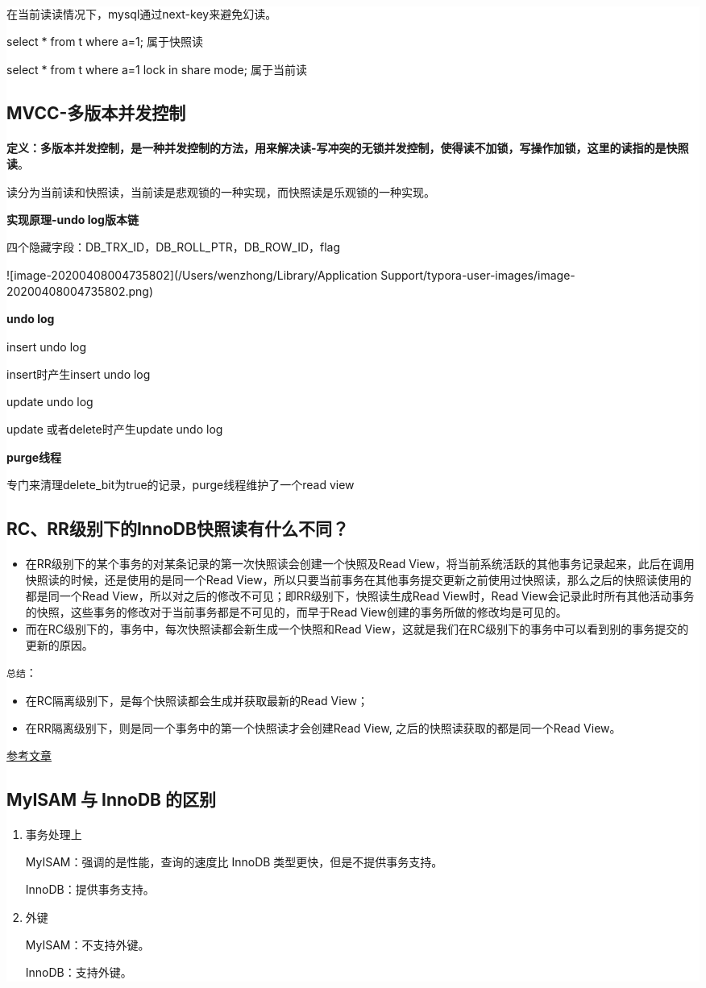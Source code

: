 在当前读读情况下，mysql通过next-key来避免幻读。

select * from t where a=1; 属于快照读

select * from t where a=1 lock in share mode; 属于当前读

## MVCC-多版本并发控制

**定义：**多版本并发控制，是一种并发控制的方法，用来解决读-写冲突的无锁并发控制，使得读不加锁，写操作加锁，这里的读指的是**快照读**。

读分为当前读和快照读，当前读是悲观锁的一种实现，而快照读是乐观锁的一种实现。

**实现原理-undo log版本链**

四个隐藏字段：DB_TRX_ID，DB_ROLL_PTR，DB_ROW_ID，flag

![image-20200408004735802](/Users/wenzhong/Library/Application Support/typora-user-images/image-20200408004735802.png)

**undo log**

insert undo log

insert时产生insert undo log

update undo log

update 或者delete时产生update undo log

**purge线程**

专门来清理delete_bit为true的记录，purge线程维护了一个read view

## RC、RR级别下的InnoDB快照读有什么不同？

- 在RR级别下的某个事务的对某条记录的第一次快照读会创建一个快照及Read View，将当前系统活跃的其他事务记录起来，此后在调用快照读的时候，还是使用的是同一个Read View，所以只要当前事务在其他事务提交更新之前使用过快照读，那么之后的快照读使用的都是同一个Read View，所以对之后的修改不可见；即RR级别下，快照读生成Read View时，Read View会记录此时所有其他活动事务的快照，这些事务的修改对于当前事务都是不可见的，而早于Read View创建的事务所做的修改均是可见的。
- 而在RC级别下的，事务中，每次快照读都会新生成一个快照和Read View，这就是我们在RC级别下的事务中可以看到别的事务提交的更新的原因。

`总结`：

- 在RC隔离级别下，是每个快照读都会生成并获取最新的Read View；

- 在RR隔离级别下，则是同一个事务中的第一个快照读才会创建Read View, 之后的快照读获取的都是同一个Read View。

[参考文章](https://www.jianshu.com/p/8845ddca3b23)

## MyISAM 与 InnoDB 的区别

1. 事务处理上

   MyISAM：强调的是性能，查询的速度比 InnoDB 类型更快，但是不提供事务支持。

   InnoDB：提供事务支持。

2. 外键

   MyISAM：不支持外键。

   InnoDB：支持外键。
